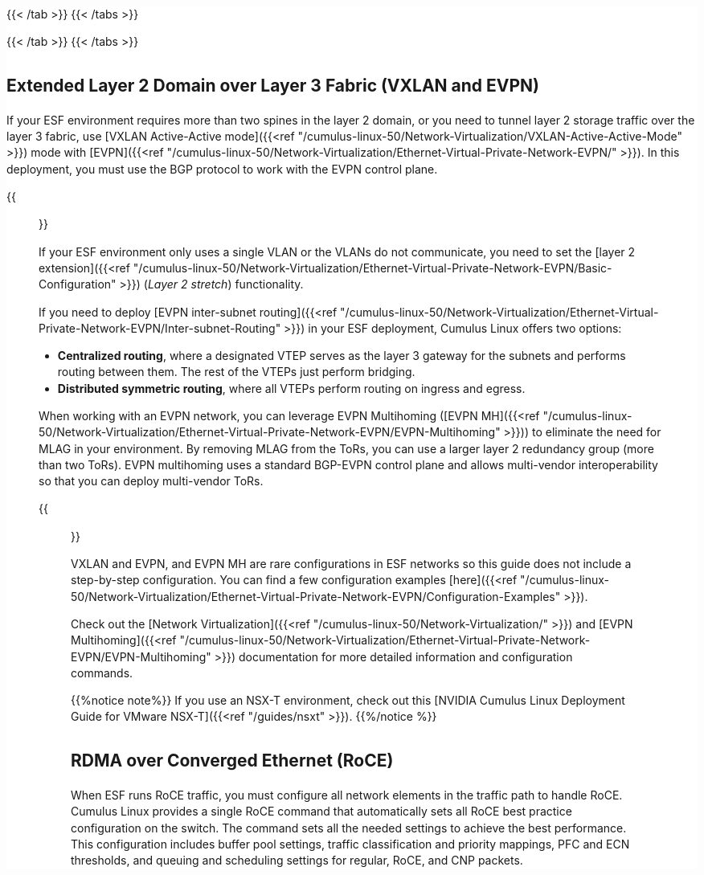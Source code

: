 {{< /tab >}}
{{< /tabs >}}

{{< /tab >}}
{{< /tabs >}}

## Extended Layer 2 Domain over Layer 3 Fabric (VXLAN and EVPN)

If your ESF environment requires more than two spines in the layer 2 domain, or you need to tunnel layer 2 storage traffic over the layer 3 fabric, use  [VXLAN Active-Active mode]({{<ref "/cumulus-linux-50/Network-Virtualization/VXLAN-Active-Active-Mode" >}}) mode with [EVPN]({{<ref "/cumulus-linux-50/Network-Virtualization/Ethernet-Virtual-Private-Network-EVPN/" >}}). In this deployment, you must use the BGP protocol to work with the EVPN control plane.

{{<figure src="images/guides/storage-generic-config/vxlan-mlag.PNG">}}

If your ESF environment only uses a single VLAN or the VLANs do not communicate, you need to set the [layer 2 extension]({{<ref "/cumulus-linux-50/Network-Virtualization/Ethernet-Virtual-Private-Network-EVPN/Basic-Configuration" >}}) (*Layer 2 stretch*) functionality.

If you need to deploy [EVPN inter-subnet routing]({{<ref "/cumulus-linux-50/Network-Virtualization/Ethernet-Virtual-Private-Network-EVPN/Inter-subnet-Routing" >}}) in your ESF deployment, Cumulus Linux offers two options:

- **Centralized routing**, where a designated VTEP serves as the layer 3 gateway for the subnets and performs routing between them. The rest of the VTEPs just perform bridging.
- **Distributed symmetric routing**, where all VTEPs perform routing on ingress and egress.

When working with an EVPN network, you can leverage EVPN Multihoming ([EVPN MH]({{<ref "/cumulus-linux-50/Network-Virtualization/Ethernet-Virtual-Private-Network-EVPN/EVPN-Multihoming" >}})) to eliminate the need for MLAG in your environment. By removing MLAG from the ToRs, you can use a larger layer 2 redundancy group (more than two ToRs). EVPN multihoming uses a standard BGP-EVPN control plane and allows multi-vendor interoperability so that you can deploy multi-vendor ToRs.

{{<figure src="images/guides/storage-generic-config/evpn-mh.PNG">}}

VXLAN and EVPN, and EVPN MH are rare configurations in ESF networks so this guide does not include a step-by-step configuration. You can find a few configuration examples [here]({{<ref "/cumulus-linux-50/Network-Virtualization/Ethernet-Virtual-Private-Network-EVPN/Configuration-Examples" >}}).

Check out the [Network Virtualization]({{<ref "/cumulus-linux-50/Network-Virtualization/" >}}) and [EVPN Multihoming]({{<ref "/cumulus-linux-50/Network-Virtualization/Ethernet-Virtual-Private-Network-EVPN/EVPN-Multihoming" >}}) documentation for more detailed information and configuration commands.

{{%notice note%}}
If you use an NSX-T environment, check out this [NVIDIA Cumulus Linux Deployment Guide for VMware NSX-T]({{<ref "/guides/nsxt" >}}).
{{%/notice %}}

## RDMA over Converged Ethernet (RoCE)

When ESF runs RoCE traffic, you must configure all network elements in the traffic path to handle RoCE. Cumulus Linux provides a single RoCE command that automatically sets all RoCE best practice configuration on the switch. The command sets all the needed settings to achieve the best performance. This configuration includes buffer pool settings, traffic classification and priority mappings, PFC and ECN thresholds, and queuing and scheduling settings for regular, RoCE, and CNP packets.

